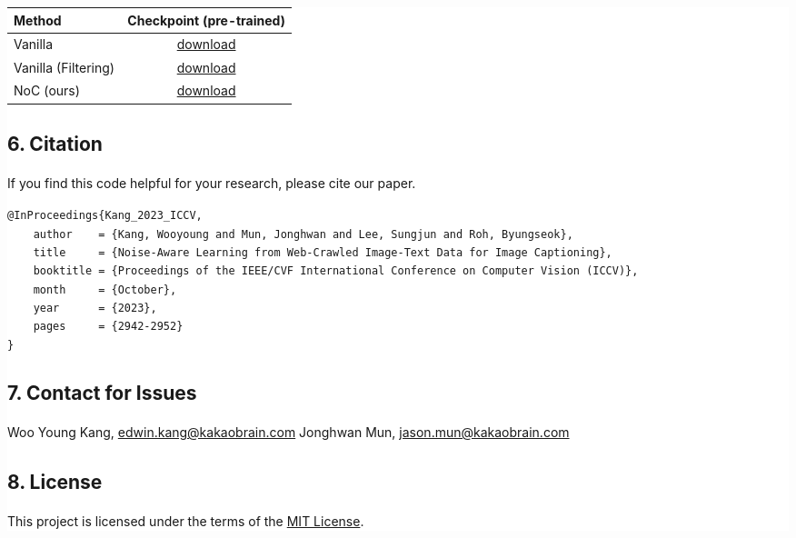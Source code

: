 | Method              | Checkpoint (pre-trained) |
|:--------------------|:------------------------:|
| Vanilla             | [download](https://twg.kakaocdn.net/brainrepo/models/noc/006229c7f6c6210e53aab9fb133e0d4e/vanilla_baseline.tar.gz)             |
| Vanilla (Filtering) | [download](https://twg.kakaocdn.net/brainrepo/models/noc/87f6a0e3cd8ac2d1ba7ba33dca45fd5d/filtering_baseline.tar.gz)             |
| NoC (ours)          | [download](https://twg.kakaocdn.net/brainrepo/models/noc/854d08dcbe219b0c2b2a3cf90d4c646a/noc.tar.gz)             |



## 6. Citation
If you find this code helpful for your research, please cite our paper.
```
@InProceedings{Kang_2023_ICCV,
    author    = {Kang, Wooyoung and Mun, Jonghwan and Lee, Sungjun and Roh, Byungseok},
    title     = {Noise-Aware Learning from Web-Crawled Image-Text Data for Image Captioning},
    booktitle = {Proceedings of the IEEE/CVF International Conference on Computer Vision (ICCV)},
    month     = {October},
    year      = {2023},
    pages     = {2942-2952}
}
```

## 7. Contact for Issues
Woo Young Kang, [edwin.kang@kakaobrain.com](edwin.kang@kakaobrain.com)
Jonghwan Mun, [jason.mun@kakaobrain.com](jason.mun@kakaobrain.com)


## 8. License
This project is licensed under the terms of the [MIT License](./LICENSE).
